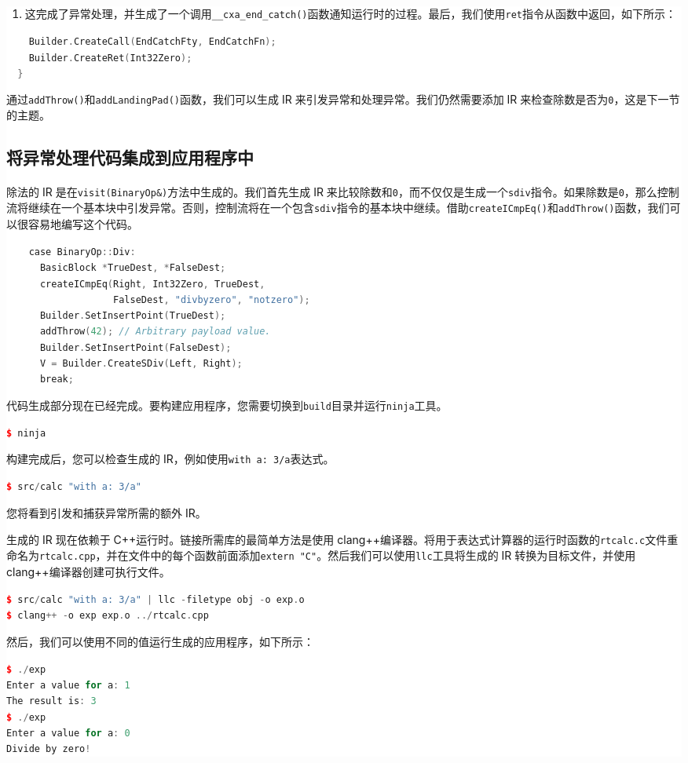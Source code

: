 1.  这完成了异常处理，并生成了一个调用`__cxa_end_catch()`函数通知运行时的过程。最后，我们使用`ret`指令从函数中返回，如下所示：

```cpp
    Builder.CreateCall(EndCatchFty, EndCatchFn);
    Builder.CreateRet(Int32Zero);
  }
```

通过`addThrow()`和`addLandingPad()`函数，我们可以生成 IR 来引发异常和处理异常。我们仍然需要添加 IR 来检查除数是否为`0`，这是下一节的主题。

## 将异常处理代码集成到应用程序中

除法的 IR 是在`visit(BinaryOp&)`方法中生成的。我们首先生成 IR 来比较除数和`0`，而不仅仅是生成一个`sdiv`指令。如果除数是`0`，那么控制流将继续在一个基本块中引发异常。否则，控制流将在一个包含`sdiv`指令的基本块中继续。借助`createICmpEq()`和`addThrow()`函数，我们可以很容易地编写这个代码。

```cpp
    case BinaryOp::Div:
      BasicBlock *TrueDest, *FalseDest;
      createICmpEq(Right, Int32Zero, TrueDest,
                   FalseDest, "divbyzero", "notzero");
      Builder.SetInsertPoint(TrueDest);
      addThrow(42); // Arbitrary payload value.
      Builder.SetInsertPoint(FalseDest);
      V = Builder.CreateSDiv(Left, Right);
      break;
```

代码生成部分现在已经完成。要构建应用程序，您需要切换到`build`目录并运行`ninja`工具。

```cpp
$ ninja
```

构建完成后，您可以检查生成的 IR，例如使用`with a: 3/a`表达式。

```cpp
$ src/calc "with a: 3/a"
```

您将看到引发和捕获异常所需的额外 IR。

生成的 IR 现在依赖于 C++运行时。链接所需库的最简单方法是使用 clang++编译器。将用于表达式计算器的运行时函数的`rtcalc.c`文件重命名为`rtcalc.cpp`，并在文件中的每个函数前面添加`extern "C"`。然后我们可以使用`llc`工具将生成的 IR 转换为目标文件，并使用 clang++编译器创建可执行文件。

```cpp
$ src/calc "with a: 3/a" | llc -filetype obj -o exp.o
$ clang++ -o exp exp.o ../rtcalc.cpp
```

然后，我们可以使用不同的值运行生成的应用程序，如下所示：

```cpp
$ ./exp
Enter a value for a: 1
The result is: 3
$ ./exp
Enter a value for a: 0
Divide by zero!
```
